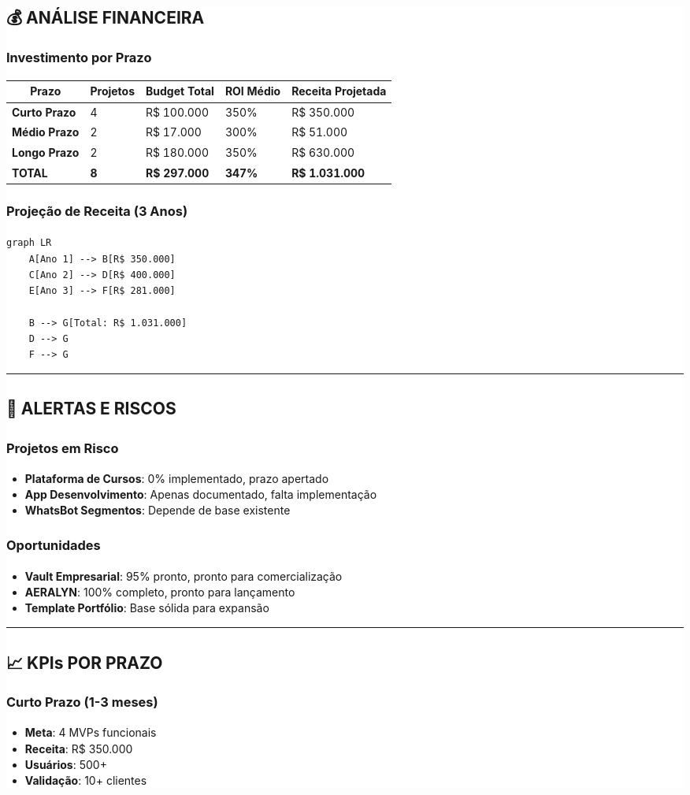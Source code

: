 ## 💰 **ANÁLISE FINANCEIRA**

### **Investimento por Prazo**
| Prazo           | Projetos | Budget Total   | ROI Médio | Receita Projetada |
| --------------- | -------- | -------------- | --------- | ----------------- |
| **Curto Prazo** | 4        | R$ 100.000     | 350%      | R$ 350.000        |
| **Médio Prazo** | 2        | R$ 17.000      | 300%      | R$ 51.000         |
| **Longo Prazo** | 2        | R$ 180.000     | 350%      | R$ 630.000        |
| **TOTAL**       | **8**    | **R$ 297.000** | **347%**  | **R$ 1.031.000**  |

### **Projeção de Receita (3 Anos)**
```mermaid
graph LR
    A[Ano 1] --> B[R$ 350.000]
    C[Ano 2] --> D[R$ 400.000]
    E[Ano 3] --> F[R$ 281.000]
    
    B --> G[Total: R$ 1.031.000]
    D --> G
    F --> G
```

---

## 🚨 **ALERTAS E RISCOS**

### **Projetos em Risco**
- **Plataforma de Cursos**: 0% implementado, prazo apertado
- **App Desenvolvimento**: Apenas documentado, falta implementação
- **WhatsBot Segmentos**: Depende de base existente

### **Oportunidades**
- **Vault Empresarial**: 95% pronto, pronto para comercialização
- **AERALYN**: 100% completo, pronto para lançamento
- **Template Portfólio**: Base sólida para expansão

---

## 📈 **KPIs POR PRAZO**

### **Curto Prazo (1-3 meses)**
- **Meta**: 4 MVPs funcionais
- **Receita**: R$ 350.000
- **Usuários**: 500+
- **Validação**: 10+ clientes
